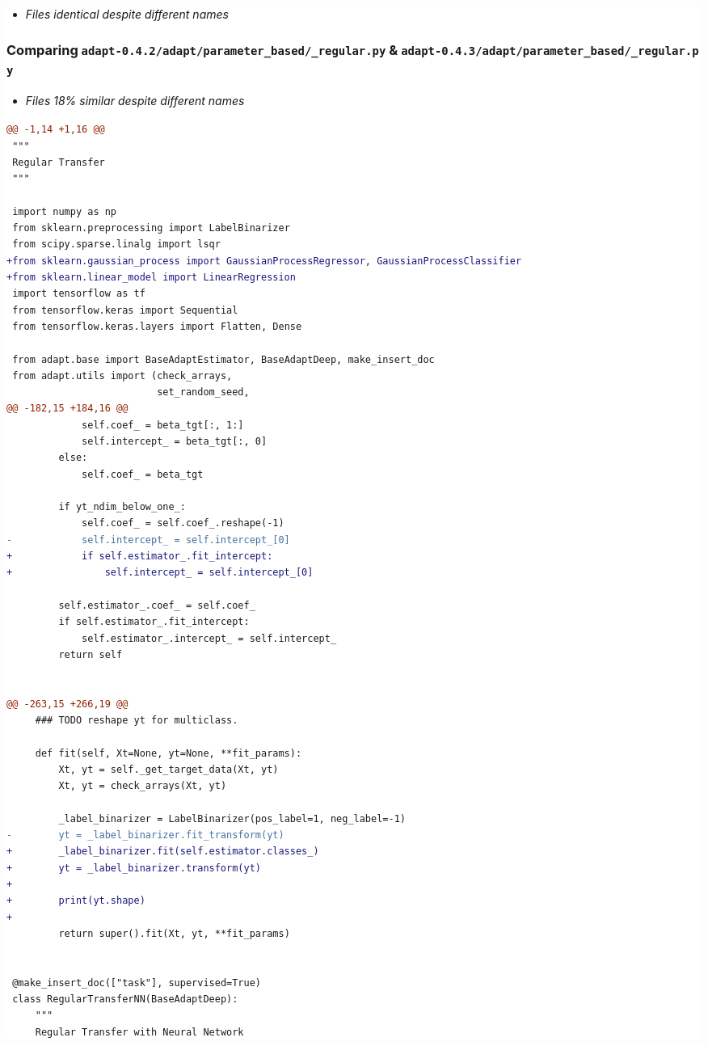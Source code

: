  * *Files identical despite different names*

### Comparing `adapt-0.4.2/adapt/parameter_based/_regular.py` & `adapt-0.4.3/adapt/parameter_based/_regular.py`

 * *Files 18% similar despite different names*

```diff
@@ -1,14 +1,16 @@
 """
 Regular Transfer
 """
 
 import numpy as np
 from sklearn.preprocessing import LabelBinarizer
 from scipy.sparse.linalg import lsqr
+from sklearn.gaussian_process import GaussianProcessRegressor, GaussianProcessClassifier
+from sklearn.linear_model import LinearRegression
 import tensorflow as tf
 from tensorflow.keras import Sequential
 from tensorflow.keras.layers import Flatten, Dense
 
 from adapt.base import BaseAdaptEstimator, BaseAdaptDeep, make_insert_doc
 from adapt.utils import (check_arrays,
                          set_random_seed,
@@ -182,15 +184,16 @@
             self.coef_ = beta_tgt[:, 1:]
             self.intercept_ = beta_tgt[:, 0]
         else:
             self.coef_ = beta_tgt
             
         if yt_ndim_below_one_:
             self.coef_ = self.coef_.reshape(-1)
-            self.intercept_ = self.intercept_[0]
+            if self.estimator_.fit_intercept:
+                self.intercept_ = self.intercept_[0]
             
         self.estimator_.coef_ = self.coef_
         if self.estimator_.fit_intercept:
             self.estimator_.intercept_ = self.intercept_
         return self
 
     
@@ -263,15 +266,19 @@
     ### TODO reshape yt for multiclass.
     
     def fit(self, Xt=None, yt=None, **fit_params):       
         Xt, yt = self._get_target_data(Xt, yt)
         Xt, yt = check_arrays(Xt, yt)
         
         _label_binarizer = LabelBinarizer(pos_label=1, neg_label=-1)
-        yt = _label_binarizer.fit_transform(yt)
+        _label_binarizer.fit(self.estimator.classes_)
+        yt = _label_binarizer.transform(yt)
+        
+        print(yt.shape)
+        
         return super().fit(Xt, yt, **fit_params)
 
 
 @make_insert_doc(["task"], supervised=True)
 class RegularTransferNN(BaseAdaptDeep):
     """
     Regular Transfer with Neural Network
```